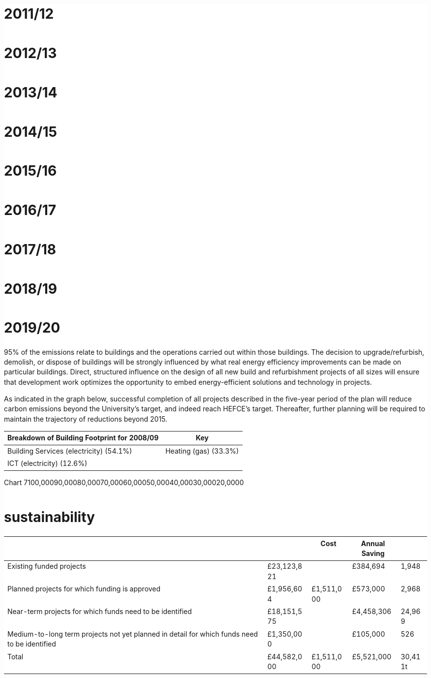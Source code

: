 # 2011/12

# 2012/13

# 2013/14

# 2014/15

# 2015/16

# 2016/17

# 2017/18

# 2018/19

# 2019/20

95% of the emissions relate to buildings and the operations carried out within those buildings. The decision to upgrade/refurbish, demolish, or dispose of buildings will be strongly influenced by what real energy efficiency improvements can be made on particular buildings. Direct, structured influence on the design of all new build and refurbishment projects of all sizes will ensure that development work optimizes the opportunity to embed energy-efficient solutions and technology in projects.

As indicated in the graph below, successful completion of all projects described in the five-year period of the plan will reduce carbon emissions beyond the University’s target, and indeed reach HEFCE’s target. Thereafter, further planning will be required to maintain the trajectory of reductions beyond 2015.

|Breakdown of Building Footprint for 2008/09|Key|
|---|---|
|Building Services (electricity) (54.1%)|Heating (gas) (33.3%)|
|ICT (electricity) (12.6%)| |

Chart 7100,00090,00080,00070,00060,00050,00040,00030,00020,0000
# sustainability

| | |Cost|Annual Saving| |
|---|---|---|---|---|
|Existing funded projects|£23,123,821| |£384,694|1,948|
|Planned projects for which funding is approved|£1,956,604|£1,511,000|£573,000|2,968|
|Near-term projects for which funds need to be identified|£18,151,575| |£4,458,306|24,969|
|Medium-to-long term projects not yet planned in detail for which funds need to be identified|£1,350,000| |£105,000|526|
|Total|£44,582,000|£1,511,000|£5,521,000|30,411t|
